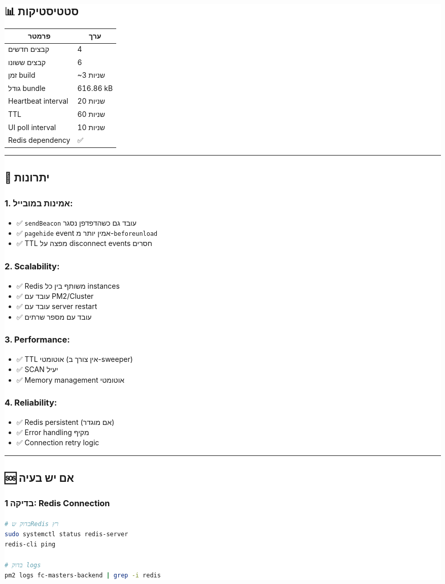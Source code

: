 ## 📊 סטטיסטיקות

| פרמטר | ערך |
|-------|-----|
| קבצים חדשים | 4 |
| קבצים ששונו | 6 |
| זמן build | ~3 שניות |
| גודל bundle | 616.86 kB |
| Heartbeat interval | 20 שניות |
| TTL | 60 שניות |
| UI poll interval | 10 שניות |
| Redis dependency | ✅ |

---

## 🎯 יתרונות

### 1. אמינות במובייל:
- ✅ `sendBeacon` עובד גם כשהדפדפן נסגר
- ✅ `pagehide` event אמין יותר מ-`beforeunload`
- ✅ TTL מפצה על disconnect events חסרים

### 2. Scalability:
- ✅ Redis משותף בין כל instances
- ✅ עובד עם PM2/Cluster
- ✅ עובד עם server restart
- ✅ עובד עם מספר שרתים

### 3. Performance:
- ✅ TTL אוטומטי (אין צורך ב-sweeper)
- ✅ SCAN יעיל
- ✅ Memory management אוטומטי

### 4. Reliability:
- ✅ Redis persistent (אם מוגדר)
- ✅ Error handling מקיף
- ✅ Connection retry logic

---

## 🆘 אם יש בעיה

### בדיקה 1: Redis Connection
```bash
# בדוק שRedis רץ
sudo systemctl status redis-server
redis-cli ping

# בדוק logs
pm2 logs fc-masters-backend | grep -i redis
```
